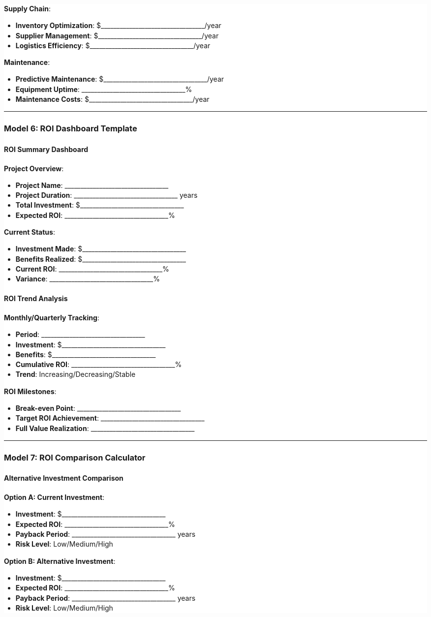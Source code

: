 **Supply Chain**:
- **Inventory Optimization**: $_________________________________/year
- **Supplier Management**: $_________________________________/year
- **Logistics Efficiency**: $_________________________________/year

**Maintenance**:
- **Predictive Maintenance**: $_________________________________/year
- **Equipment Uptime**: _________________________________%
- **Maintenance Costs**: $_________________________________/year

---

### **Model 6: ROI Dashboard Template**

#### **ROI Summary Dashboard**
**Project Overview**:
- **Project Name**: _________________________________
- **Project Duration**: _________________________________ years
- **Total Investment**: $_________________________________
- **Expected ROI**: _________________________________%

**Current Status**:
- **Investment Made**: $_________________________________
- **Benefits Realized**: $_________________________________
- **Current ROI**: _________________________________%
- **Variance**: _________________________________%

#### **ROI Trend Analysis**
**Monthly/Quarterly Tracking**:
- **Period**: _________________________________
- **Investment**: $_________________________________
- **Benefits**: $_________________________________
- **Cumulative ROI**: _________________________________%
- **Trend**: Increasing/Decreasing/Stable

**ROI Milestones**:
- **Break-even Point**: _________________________________
- **Target ROI Achievement**: _________________________________
- **Full Value Realization**: _________________________________

---

### **Model 7: ROI Comparison Calculator**

#### **Alternative Investment Comparison**
**Option A: Current Investment**:
- **Investment**: $_________________________________
- **Expected ROI**: _________________________________%
- **Payback Period**: _________________________________ years
- **Risk Level**: Low/Medium/High

**Option B: Alternative Investment**:
- **Investment**: $_________________________________
- **Expected ROI**: _________________________________%
- **Payback Period**: _________________________________ years
- **Risk Level**: Low/Medium/High
